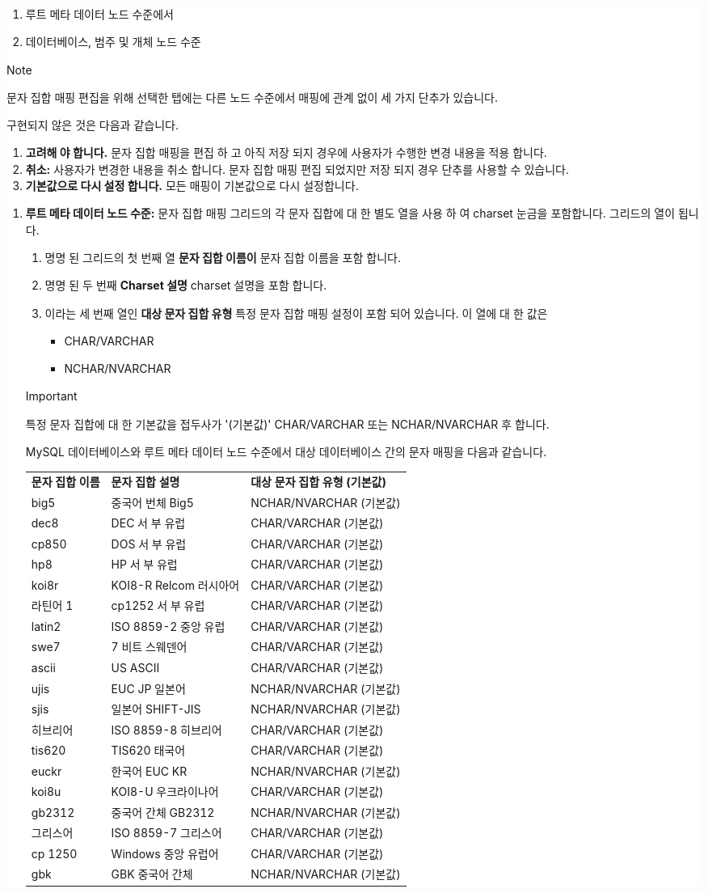 1.  루트 메타 데이터 노드 수준에서  
  
2.  데이터베이스, 범주 및 개체 노드 수준  
  
> [!NOTE]  
> 문자 집합 매핑 편집을 위해 선택한 탭에는 다른 노드 수준에서 매핑에 관계 없이 세 가지 단추가 있습니다.  
>   
> 구현되지 않은 것은 다음과 같습니다.  
>   
> 1.  **고려해 야 합니다.** 문자 집합 매핑을 편집 하 고 아직 저장 되지 경우에 사용자가 수행한 변경 내용을 적용 합니다.  
> 2.  **취소:** 사용자가 변경한 내용을 취소 합니다. 문자 집합 매핑 편집 되었지만 저장 되지 경우 단추를 사용할 수 있습니다.  
> 3.  **기본값으로 다시 설정 합니다.** 모든 매핑이 기본값으로 다시 설정합니다.  
  
1.  **루트 메타 데이터 노드 수준:**  문자 집합 매핑 그리드의 각 문자 집합에 대 한 별도 열을 사용 하 여 charset 눈금을 포함합니다. 그리드의 열이 됩니다.  
  
    1.  명명 된 그리드의 첫 번째 열 **문자 집합 이름이** 문자 집합 이름을 포함 합니다.  
  
    2.  명명 된 두 번째 **Charset 설명** charset 설명을 포함 합니다.  
  
    3.  이라는 세 번째 열인 **대상 문자 집합 유형** 특정 문자 집합 매핑 설정이 포함 되어 있습니다. 이 열에 대 한 값은  
  
        -   CHAR/VARCHAR  
  
        -   NCHAR/NVARCHAR  
  
    > [!IMPORTANT]  
    > 특정 문자 집합에 대 한 기본값을 접두사가 '(기본값)' CHAR/VARCHAR 또는 NCHAR/NVARCHAR 후 합니다.  
  
    MySQL 데이터베이스와 루트 메타 데이터 노드 수준에서 대상 데이터베이스 간의 문자 매핑을 다음과 같습니다.  
  
    ||||  
    |-|-|-|  
    |**문자 집합 이름**|**문자 집합 설명**|**대상 문자 집합 유형 (기본값)**|  
    |big5|중국어 번체 Big5|NCHAR/NVARCHAR (기본값)|  
    |dec8|DEC 서 부 유럽|CHAR/VARCHAR (기본값)|  
    |cp850|DOS 서 부 유럽|CHAR/VARCHAR (기본값)|  
    |hp8|HP 서 부 유럽|CHAR/VARCHAR (기본값)|  
    |koi8r|KOI8-R Relcom 러시아어|CHAR/VARCHAR (기본값)|  
    |라틴어 1|cp1252 서 부 유럽|CHAR/VARCHAR (기본값)|  
    |latin2|ISO 8859-2 중앙 유럽|CHAR/VARCHAR (기본값)|  
    |swe7|7 비트 스웨덴어|CHAR/VARCHAR (기본값)|  
    |ascii|US ASCII|CHAR/VARCHAR (기본값)|  
    |ujis|EUC JP 일본어|NCHAR/NVARCHAR (기본값)|  
    |sjis|일본어 SHIFT-JIS|NCHAR/NVARCHAR (기본값)|  
    |히브리어|ISO 8859-8 히브리어|CHAR/VARCHAR (기본값)|  
    |tis620|TIS620 태국어|CHAR/VARCHAR (기본값)|  
    |euckr|한국어 EUC KR|NCHAR/NVARCHAR (기본값)|  
    |koi8u|KOI8-U 우크라이나어|CHAR/VARCHAR (기본값)|  
    |gb2312|중국어 간체 GB2312|NCHAR/NVARCHAR (기본값)|  
    |그리스어|ISO 8859-7 그리스어|CHAR/VARCHAR (기본값)|  
    |cp 1250|Windows 중앙 유럽어|CHAR/VARCHAR (기본값)|  
    |gbk|GBK 중국어 간체|NCHAR/NVARCHAR (기본값)|  